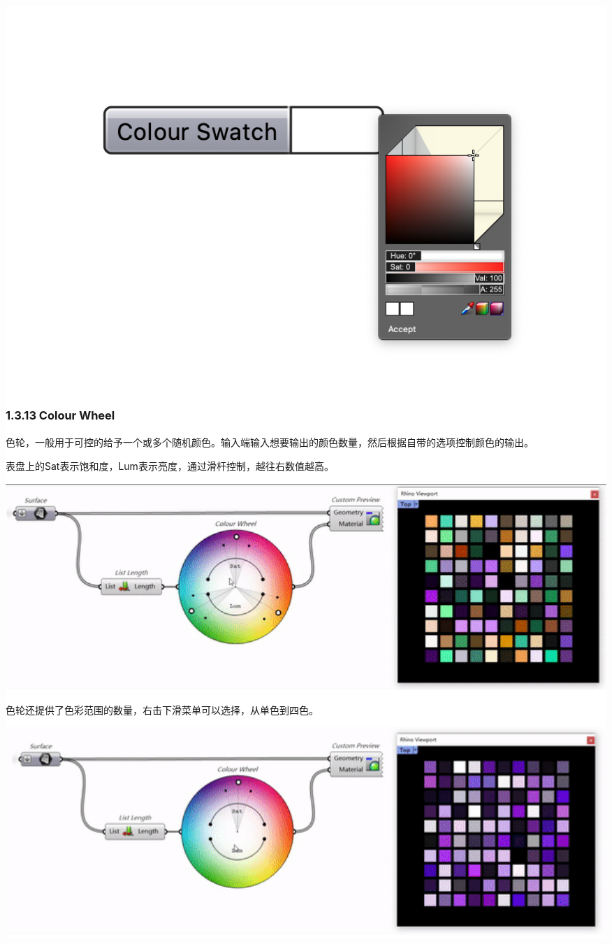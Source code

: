 <a href=""><img src="./imgs/appendix_component/1_3_Color_Swatch.png" height="auto" width=1000 title="caDesign"></a >

### 1.3.13 Colour Wheel 
色轮，一般用于可控的给予一个或多个随机颜色。输入端输入想要输出的颜色数量，然后根据自带的选项控制颜色的输出。

表盘上的Sat表示饱和度，Lum表示亮度，通过滑杆控制，越往右数值越高。  

<a href=""><img src="imgs\appendix_component\1_3_Colour Wheel.gif" height="auto" width=1000 title="caDesign"></a >

色轮还提供了色彩范围的数量，右击下滑菜单可以选择，从单色到四色。  

<a href=""><img src="imgs/appendix_component/1_3_Colour Wheel2.gif" height="auto" width=1000 title="caDesign"></a >
